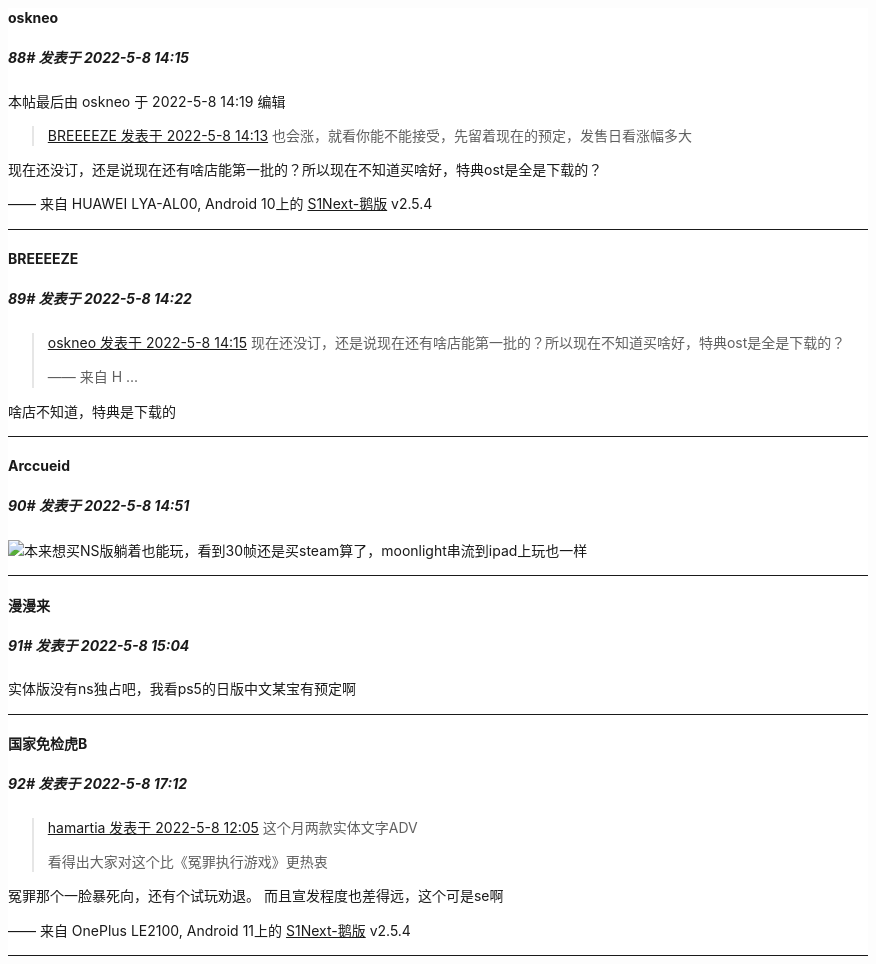 ####  oskneo  
##### 88#       发表于 2022-5-8 14:15

 本帖最后由 oskneo 于 2022-5-8 14:19 编辑 
<blockquote><a href="httphttps://bbs.saraba1st.com/2b/forum.php?mod=redirect&amp;goto=findpost&amp;pid=55739406&amp;ptid=2051760" target="_blank">BREEEEZE 发表于 2022-5-8 14:13</a>
也会涨，就看你能不能接受，先留着现在的预定，发售日看涨幅多大</blockquote>
现在还没订，还是说现在还有啥店能第一批的？所以现在不知道买啥好，特典ost是全是下载的？

—— 来自 HUAWEI LYA-AL00, Android 10上的 [S1Next-鹅版](https://github.com/ykrank/S1-Next/releases) v2.5.4

*****

####  BREEEEZE  
##### 89#       发表于 2022-5-8 14:22

<blockquote><a href="httphttps://bbs.saraba1st.com/2b/forum.php?mod=redirect&amp;goto=findpost&amp;pid=55739424&amp;ptid=2051760" target="_blank">oskneo 发表于 2022-5-8 14:15</a>
现在还没订，还是说现在还有啥店能第一批的？所以现在不知道买啥好，特典ost是全是下载的？

—— 来自 H ...</blockquote>
啥店不知道，特典是下载的

*****

####  Arccueid  
##### 90#       发表于 2022-5-8 14:51

<img src="https://static.saraba1st.com/image/smiley/face2017/067.png" referrerpolicy="no-referrer">本来想买NS版躺着也能玩，看到30帧还是买steam算了，moonlight串流到ipad上玩也一样


*****

####  漫漫来  
##### 91#       发表于 2022-5-8 15:04

实体版没有ns独占吧，我看ps5的日版中文某宝有预定啊

*****

####  国家免检虎B  
##### 92#       发表于 2022-5-8 17:12

<blockquote><a href="httphttps://bbs.saraba1st.com/2b/forum.php?mod=redirect&amp;goto=findpost&amp;pid=55738062&amp;ptid=2051760" target="_blank">hamartia 发表于 2022-5-8 12:05</a>
这个月两款实体文字ADV

看得出大家对这个比《冤罪执行游戏》更热衷</blockquote>
冤罪那个一脸暴死向，还有个试玩劝退。
而且宣发程度也差得远，这个可是se啊

—— 来自 OnePlus LE2100, Android 11上的 [S1Next-鹅版](https://github.com/ykrank/S1-Next/releases) v2.5.4

*****
